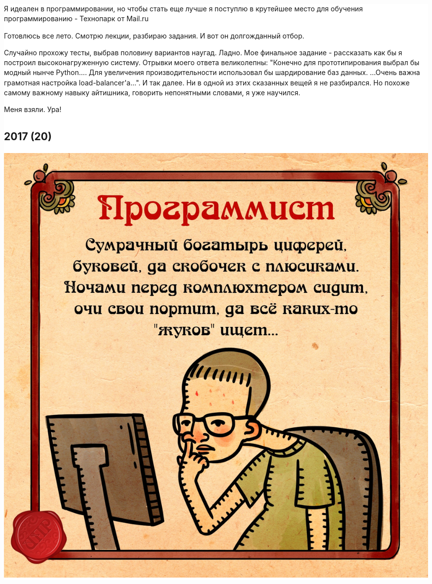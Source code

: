 Я идеален в программировании, но чтобы стать еще лучше я поступлю в крутейшее место для обучения программированию - Технопарк от Mail.ru

Готовлюсь все лето. Смотрю лекции, разбираю задания. И вот он долгожданный отбор.

Случайно прохожу тесты, выбрав половину вариантов наугад. Ладно.
Мое финальное задание - рассказать как бы я построил высоконагруженную систему. Отрывки моего ответа великолепны:  "Конечно для прототипирования выбрал бы модный нынче Python.... Для увеличения производительности использовал бы шардирование баз данных. ...Очень важна грамотная настройка load-balancer'a...". И так далее.
Ни в одной из этих сказанных вещей я не разбирался. Но похоже самому важному навыку айтишника, говорить непонятными словами, я уже научился. 

Меня взяли. Ура! 

## 2017 (20)

![](coder.jpg)
